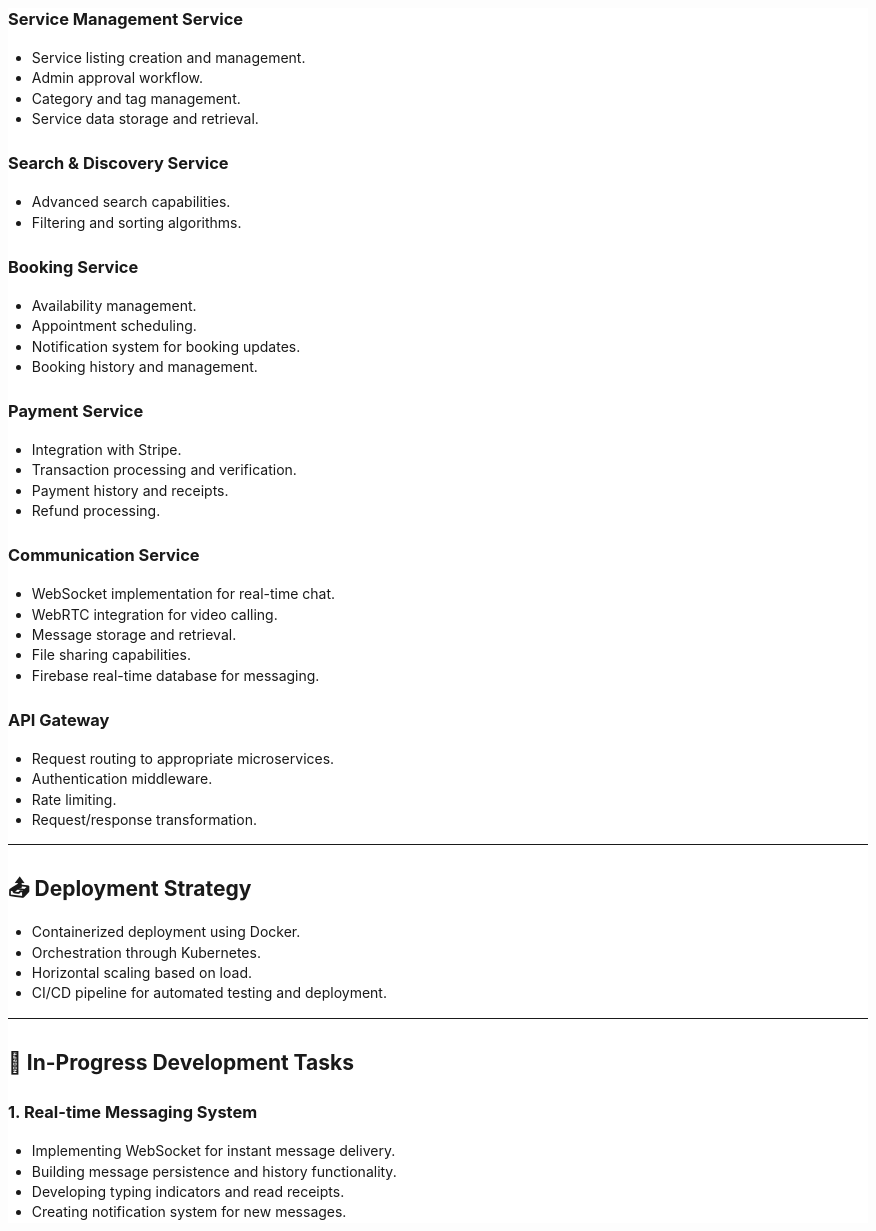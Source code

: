 ### Service Management Service
- Service listing creation and management.
- Admin approval workflow.
- Category and tag management.
- Service data storage and retrieval.

### Search & Discovery Service
- Advanced search capabilities.
- Filtering and sorting algorithms.

### Booking Service
- Availability management.
- Appointment scheduling.
- Notification system for booking updates.
- Booking history and management.

### Payment Service
- Integration with Stripe.
- Transaction processing and verification.
- Payment history and receipts.
- Refund processing.

### Communication Service
- WebSocket implementation for real-time chat.
- WebRTC integration for video calling.
- Message storage and retrieval.
- File sharing capabilities.
- Firebase real-time database for messaging.

### API Gateway
- Request routing to appropriate microservices.
- Authentication middleware.
- Rate limiting.
- Request/response transformation.

---

## 📤 Deployment Strategy
- Containerized deployment using Docker.
- Orchestration through Kubernetes.
- Horizontal scaling based on load.
- CI/CD pipeline for automated testing and deployment.

---

## 🔨 In-Progress Development Tasks

### 1. Real-time Messaging System
- Implementing WebSocket for instant message delivery.
- Building message persistence and history functionality.
- Developing typing indicators and read receipts.
- Creating notification system for new messages.
